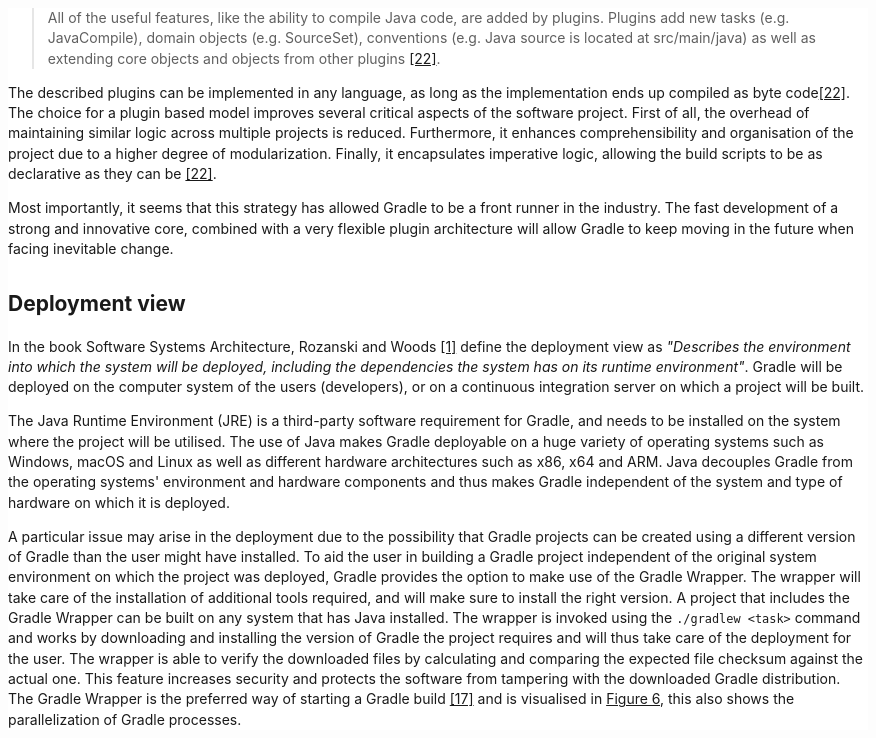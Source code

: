 >  All of the useful features, like the ability to compile Java code, are added by plugins. Plugins add new tasks (e.g. JavaCompile), domain objects (e.g. SourceSet), conventions (e.g. Java source is located at src/main/java) as well as extending core objects and objects from other plugins [[22]](#userguideplugins).

The described plugins can be implemented in any language, as long as the implementation ends up compiled as byte code[[22]](#userguideplugins). The choice for a plugin based model improves several critical aspects of the software project.
First of all, the overhead of maintaining similar logic across multiple projects is reduced. Furthermore, it enhances comprehensibility and organisation of the project due to a higher degree of modularization. Finally, it encapsulates imperative logic, allowing the build scripts to be as declarative as they can be [[22]](#userguideplugins).

Most importantly, it seems that this strategy has allowed Gradle to be a front runner in the industry. The fast development of a strong and innovative core, combined with a very flexible plugin architecture will allow Gradle to keep moving in the future when facing inevitable change.

<div id="Deployment"/>

## Deployment view
In the book Software Systems Architecture, Rozanski and Woods [[1]](#rozanski) define the deployment view as *"Describes the environment into which the system will be deployed, including the dependencies the system has on its runtime environment"*. Gradle will be deployed on the computer system of the users (developers), or on a continuous integration server on which a project will be built.

The Java Runtime Environment (JRE) is a third-party software requirement for Gradle, and needs to be installed on the system where the project will be utilised. The use of Java makes Gradle deployable on a huge variety of operating systems such as Windows, macOS and Linux as well as different hardware architectures such as x86, x64 and ARM. Java decouples Gradle from the operating systems' environment and hardware components and thus makes Gradle independent of the system and type of hardware on which it is deployed.

A particular issue may arise in the deployment due to the possibility that Gradle projects can be created using a different version of Gradle than the user might have installed. To aid the user in building a Gradle project independent of the original system environment on which the project was deployed, Gradle provides the option to make use of the Gradle Wrapper. The wrapper will take care of the installation of additional tools required, and will make sure to install the right version. A project that includes the Gradle Wrapper can be built on any system that has Java installed. The wrapper is invoked using the `./gradlew <task>` command and works by downloading and installing the version of Gradle the project requires and will thus take care of the deployment for the user. The wrapper is able to verify the downloaded files by calculating and comparing the expected file checksum against the actual one. This feature increases security and protects the software from tampering with the downloaded Gradle distribution. The Gradle Wrapper is the preferred way of starting a Gradle build [[17]](#wrapper) and is visualised in [Figure 6](#wrapperfig), this also shows the parallelization of Gradle processes.

<div id="wrapperfig"/>

<p align="center">